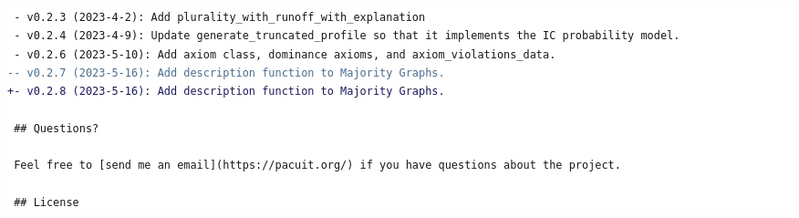 ```diff
 - v0.2.3 (2023-4-2): Add plurality_with_runoff_with_explanation
 - v0.2.4 (2023-4-9): Update generate_truncated_profile so that it implements the IC probability model.
 - v0.2.6 (2023-5-10): Add axiom class, dominance axioms, and axiom_violations_data.
-- v0.2.7 (2023-5-16): Add description function to Majority Graphs.
+- v0.2.8 (2023-5-16): Add description function to Majority Graphs.
 
 ## Questions?
 
 Feel free to [send me an email](https://pacuit.org/) if you have questions about the project.
 
 ## License
```

